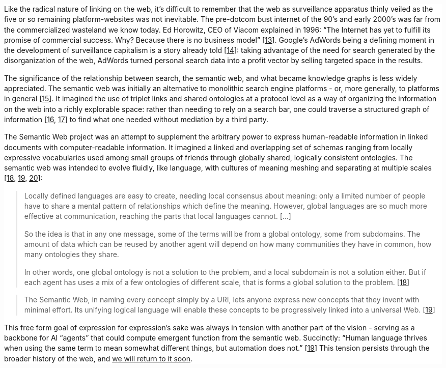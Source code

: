 Like the radical nature of linking on the web, it’s difficult to remember that the web as surveillance apparatus thinly veiled as the five or so remaining platform-websites was not inevitable. The pre-dotcom bust internet of the 90’s and early 2000’s was far from the commercialized wasteland we know today. Ed Horowitz, CEO of Viacom explained in 1996: “The Internet has yet to fulfill its promise of commercial success. Why? Because there is no business model” \[[13](https://jon-e.net/surveillance-graphs/#tarnoffInternetPeopleFight2022)\]. Google’s AdWords being a defining moment in the development of surveillance capitalism is a story already told \[[14](https://jon-e.net/surveillance-graphs/#zuboffAgeSurveillanceCapitalism2019)\]: taking advantage of the need for search generated by the disorganization of the web, AdWords turned personal search data into a profit vector by selling targeted space in the results.

The significance of the relationship between search, the semantic web, and what became knowledge graphs is less widely appreciated. The semantic web was initially an alternative to monolithic search engine platforms - or, more generally, to platforms in general \[[15](https://jon-e.net/surveillance-graphs/#berners-leeSociallyAwareCloud2009)\]. It imagined the use of triplet links and shared ontologies at a protocol level as a way of organizing the information on the web into a richly explorable space: rather than needing to rely on a search bar, one could traverse a structured graph of information \[[16](https://jon-e.net/surveillance-graphs/#berners-leeLinkedData2006), [17](https://jon-e.net/surveillance-graphs/#berners-leeGoalsHumanDataInterface2010)\] to find what one needed without mediation by a third party.

The Semantic Web project was an attempt to supplement the arbitrary power to express human-readable information in linked documents with computer-readable information. It imagined a linked and overlapping set of schemas ranging from locally expressive vocabularies used among small groups of friends through globally shared, logically consistent ontologies. The semantic web was intended to evolve fluidly, like language, with cultures of meaning meshing and separating at multiple scales \[[18](https://jon-e.net/surveillance-graphs/#berners-leeScalefreeNatureWeb1998), [19](https://jon-e.net/surveillance-graphs/#berners-leeSemanticWeb2001), [20](https://jon-e.net/surveillance-graphs/#berners-leeCulturesBoundaries2007)\]:

> Locally defined languages are easy to create, needing local consensus about meaning: only a limited number of people have to share a mental pattern of relationships which define the meaning. However, global languages are so much more effective at communication, reaching the parts that local languages cannot. \[…\]
> 
> So the idea is that in any one message, some of the terms will be from a global ontology, some from subdomains. The amount of data which can be reused by another agent will depend on how many communities they have in common, how many ontologies they share.
> 
> In other words, one global ontology is not a solution to the problem, and a local subdomain is not a solution either. But if each agent has uses a mix of a few ontologies of different scale, that is forms a global solution to the problem. \[[18](https://jon-e.net/surveillance-graphs/#berners-leeScalefreeNatureWeb1998)\]

> The Semantic Web, in naming every concept simply by a URI, lets anyone express new concepts that they invent with minimal effort. Its unifying logical language will enable these concepts to be progressively linked into a universal Web. \[[19](https://jon-e.net/surveillance-graphs/#berners-leeSemanticWeb2001)\]

This free form goal of expression for expression’s sake was always in tension with another part of the vision - serving as a backbone for AI “agents” that could compute emergent function from the semantic web. Succinctly: “Human language thrives when using the same term to mean somewhat different things, but automation does not.” \[[19](https://jon-e.net/surveillance-graphs/#berners-leeSemanticWeb2001)\] This tension persists through the broader history of the web, and [we will return to it soon](https://jon-e.net/surveillance-graphs/#the-near-future-of-surveillance-capitalism-knowledge-graphs-get-chatbots).
